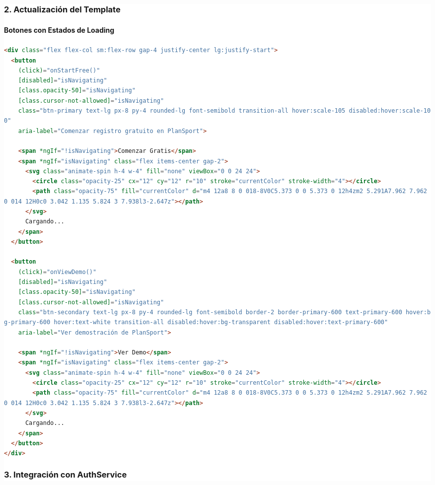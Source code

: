 
### 2. Actualización del Template

#### Botones con Estados de Loading
```html
<div class="flex flex-col sm:flex-row gap-4 justify-center lg:justify-start">
  <button 
    (click)="onStartFree()"
    [disabled]="isNavigating"
    [class.opacity-50]="isNavigating"
    [class.cursor-not-allowed]="isNavigating"
    class="btn-primary text-lg px-8 py-4 rounded-lg font-semibold transition-all hover:scale-105 disabled:hover:scale-100"
    aria-label="Comenzar registro gratuito en PlanSport">
    
    <span *ngIf="!isNavigating">Comenzar Gratis</span>
    <span *ngIf="isNavigating" class="flex items-center gap-2">
      <svg class="animate-spin h-4 w-4" fill="none" viewBox="0 0 24 24">
        <circle class="opacity-25" cx="12" cy="12" r="10" stroke="currentColor" stroke-width="4"></circle>
        <path class="opacity-75" fill="currentColor" d="m4 12a8 8 0 018-8V0C5.373 0 0 5.373 0 12h4zm2 5.291A7.962 7.962 0 014 12H0c0 3.042 1.135 5.824 3 7.938l3-2.647z"></path>
      </svg>
      Cargando...
    </span>
  </button>
  
  <button 
    (click)="onViewDemo()"
    [disabled]="isNavigating"
    [class.opacity-50]="isNavigating"
    [class.cursor-not-allowed]="isNavigating"
    class="btn-secondary text-lg px-8 py-4 rounded-lg font-semibold border-2 border-primary-600 text-primary-600 hover:bg-primary-600 hover:text-white transition-all disabled:hover:bg-transparent disabled:hover:text-primary-600"
    aria-label="Ver demostración de PlanSport">
    
    <span *ngIf="!isNavigating">Ver Demo</span>
    <span *ngIf="isNavigating" class="flex items-center gap-2">
      <svg class="animate-spin h-4 w-4" fill="none" viewBox="0 0 24 24">
        <circle class="opacity-25" cx="12" cy="12" r="10" stroke="currentColor" stroke-width="4"></circle>
        <path class="opacity-75" fill="currentColor" d="m4 12a8 8 0 018-8V0C5.373 0 0 5.373 0 12h4zm2 5.291A7.962 7.962 0 014 12H0c0 3.042 1.135 5.824 3 7.938l3-2.647z"></path>
      </svg>
      Cargando...
    </span>
  </button>
</div>
```

### 3. Integración con AuthService
